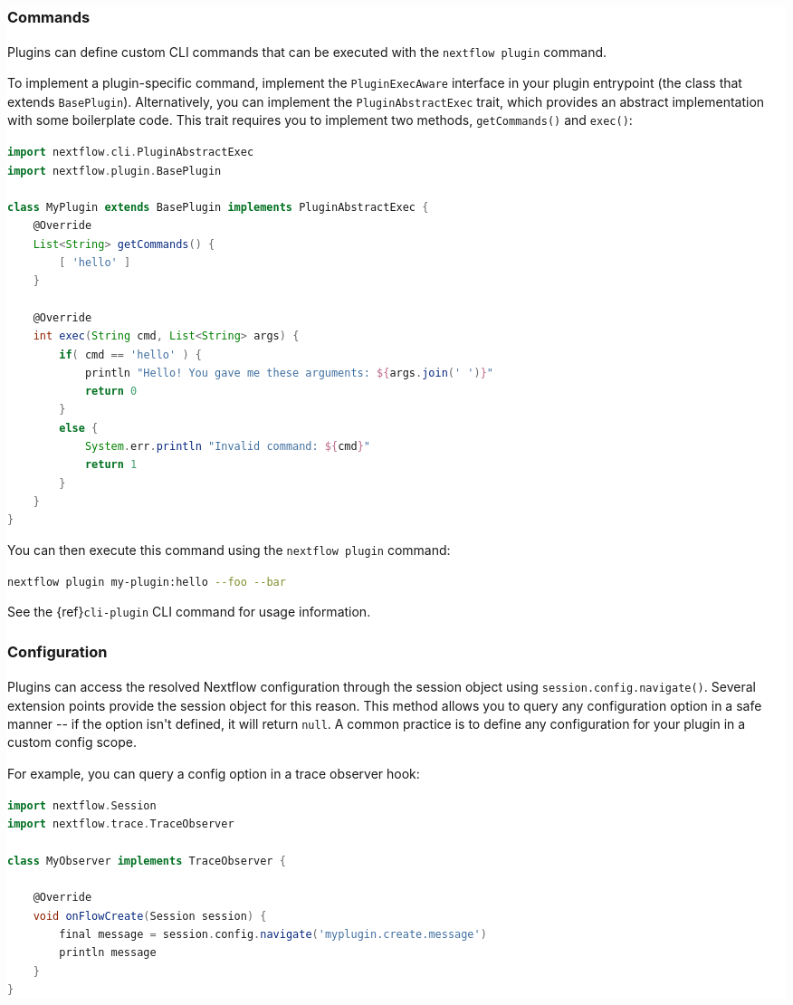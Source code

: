### Commands

Plugins can define custom CLI commands that can be executed with the `nextflow plugin` command.

To implement a plugin-specific command, implement the `PluginExecAware` interface in your plugin entrypoint (the class that extends `BasePlugin`). Alternatively, you can implement the `PluginAbstractExec` trait, which provides an abstract implementation with some boilerplate code. This trait requires you to implement two methods, `getCommands()` and `exec()`:

```groovy
import nextflow.cli.PluginAbstractExec
import nextflow.plugin.BasePlugin

class MyPlugin extends BasePlugin implements PluginAbstractExec {
    @Override
    List<String> getCommands() {
        [ 'hello' ]
    }

    @Override
    int exec(String cmd, List<String> args) {
        if( cmd == 'hello' ) {
            println "Hello! You gave me these arguments: ${args.join(' ')}"
            return 0
        }
        else {
            System.err.println "Invalid command: ${cmd}"
            return 1
        }
    }
}
```

You can then execute this command using the `nextflow plugin` command:

```bash
nextflow plugin my-plugin:hello --foo --bar
```

See the {ref}`cli-plugin` CLI command for usage information.

### Configuration

Plugins can access the resolved Nextflow configuration through the session object using `session.config.navigate()`. Several extension points provide the session object for this reason. This method allows you to query any configuration option in a safe manner -- if the option isn't defined, it will return `null`. A common practice is to define any configuration for your plugin in a custom config scope.

For example, you can query a config option in a trace observer hook:

```groovy
import nextflow.Session
import nextflow.trace.TraceObserver

class MyObserver implements TraceObserver {

    @Override
    void onFlowCreate(Session session) {
        final message = session.config.navigate('myplugin.create.message')
        println message
    }
}
```
